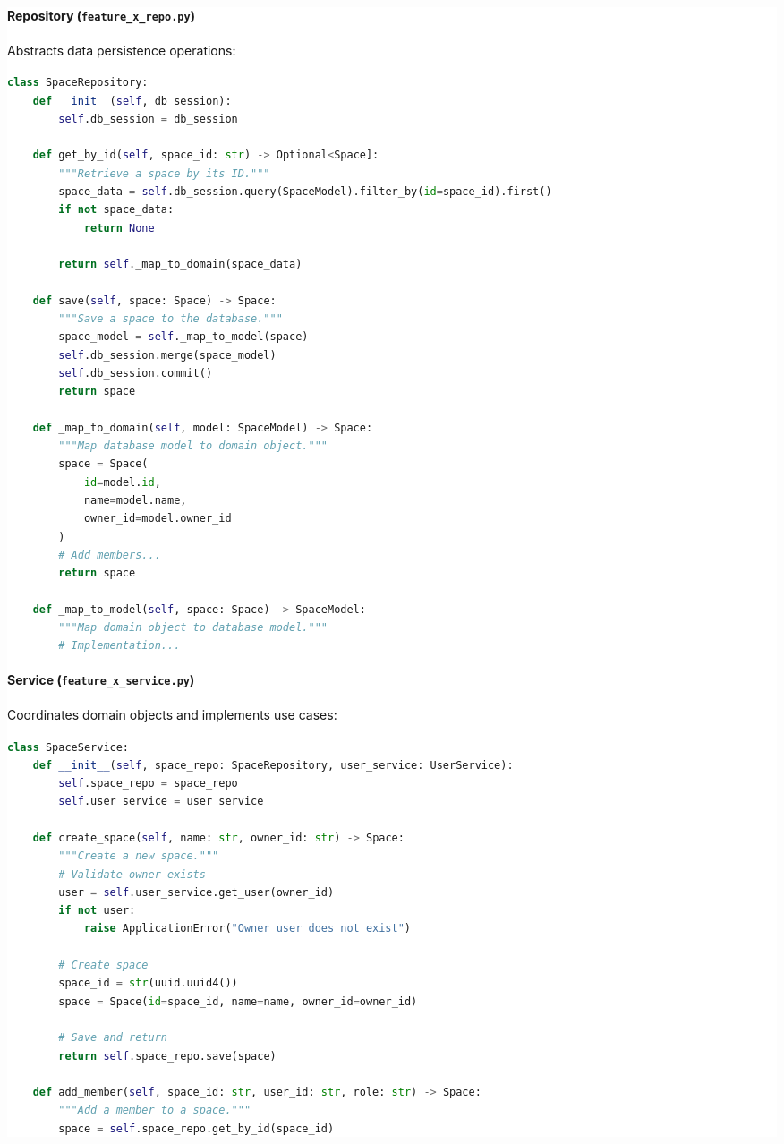 #### Repository (`feature_x_repo.py`)

Abstracts data persistence operations:

```python
class SpaceRepository:
    def __init__(self, db_session):
        self.db_session = db_session
        
    def get_by_id(self, space_id: str) -> Optional<Space]:
        """Retrieve a space by its ID."""
        space_data = self.db_session.query(SpaceModel).filter_by(id=space_id).first()
        if not space_data:
            return None
        
        return self._map_to_domain(space_data)
        
    def save(self, space: Space) -> Space:
        """Save a space to the database."""
        space_model = self._map_to_model(space)
        self.db_session.merge(space_model)
        self.db_session.commit()
        return space
        
    def _map_to_domain(self, model: SpaceModel) -> Space:
        """Map database model to domain object."""
        space = Space(
            id=model.id,
            name=model.name,
            owner_id=model.owner_id
        )
        # Add members...
        return space
        
    def _map_to_model(self, space: Space) -> SpaceModel:
        """Map domain object to database model."""
        # Implementation...
```

#### Service (`feature_x_service.py`)

Coordinates domain objects and implements use cases:

```python
class SpaceService:
    def __init__(self, space_repo: SpaceRepository, user_service: UserService):
        self.space_repo = space_repo
        self.user_service = user_service
        
    def create_space(self, name: str, owner_id: str) -> Space:
        """Create a new space."""
        # Validate owner exists
        user = self.user_service.get_user(owner_id)
        if not user:
            raise ApplicationError("Owner user does not exist")
            
        # Create space
        space_id = str(uuid.uuid4())
        space = Space(id=space_id, name=name, owner_id=owner_id)
        
        # Save and return
        return self.space_repo.save(space)
        
    def add_member(self, space_id: str, user_id: str, role: str) -> Space:
        """Add a member to a space."""
        space = self.space_repo.get_by_id(space_id)
```